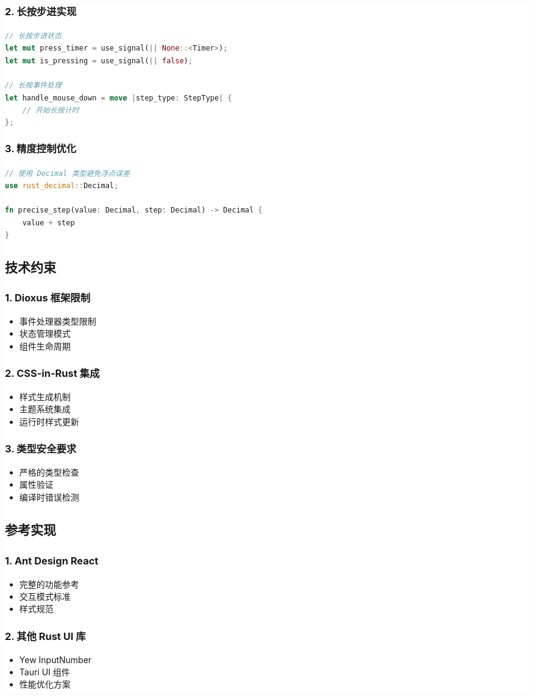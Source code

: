 ### 2. 长按步进实现
```rust
// 长按步进状态
let mut press_timer = use_signal(|| None::<Timer>);
let mut is_pressing = use_signal(|| false);

// 长按事件处理
let handle_mouse_down = move |step_type: StepType| {
    // 开始长按计时
};
```

### 3. 精度控制优化
```rust
// 使用 Decimal 类型避免浮点误差
use rust_decimal::Decimal;

fn precise_step(value: Decimal, step: Decimal) -> Decimal {
    value + step
}
```

## 技术约束

### 1. Dioxus 框架限制
- 事件处理器类型限制
- 状态管理模式
- 组件生命周期

### 2. CSS-in-Rust 集成
- 样式生成机制
- 主题系统集成
- 运行时样式更新

### 3. 类型安全要求
- 严格的类型检查
- 属性验证
- 编译时错误检测

## 参考实现

### 1. Ant Design React
- 完整的功能参考
- 交互模式标准
- 样式规范

### 2. 其他 Rust UI 库
- Yew InputNumber
- Tauri UI 组件
- 性能优化方案
